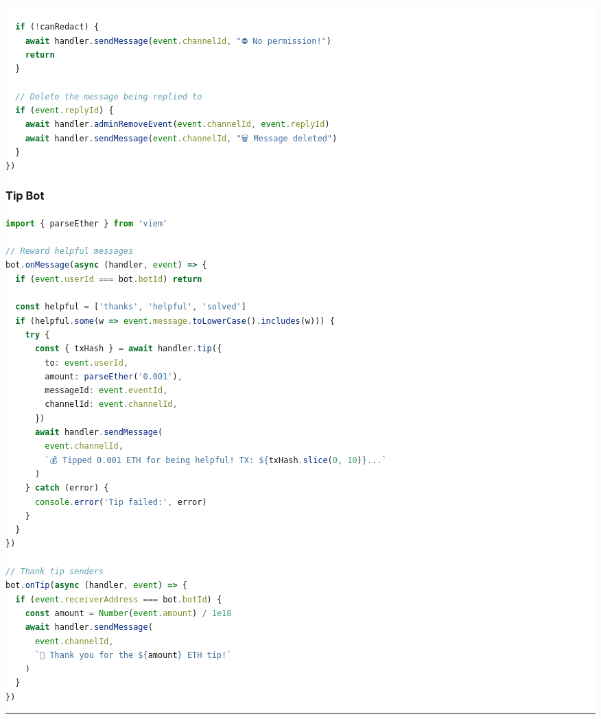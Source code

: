 ```typescript
  
  if (!canRedact) {
    await handler.sendMessage(event.channelId, "⛔ No permission!")
    return
  }
  
  // Delete the message being replied to
  if (event.replyId) {
    await handler.adminRemoveEvent(event.channelId, event.replyId)
    await handler.sendMessage(event.channelId, "🗑️ Message deleted")
  }
})
```

### Tip Bot
```typescript
import { parseEther } from 'viem'

// Reward helpful messages
bot.onMessage(async (handler, event) => {
  if (event.userId === bot.botId) return
  
  const helpful = ['thanks', 'helpful', 'solved']
  if (helpful.some(w => event.message.toLowerCase().includes(w))) {
    try {
      const { txHash } = await handler.tip({
        to: event.userId,
        amount: parseEther('0.001'),
        messageId: event.eventId,
        channelId: event.channelId,
      })
      await handler.sendMessage(
        event.channelId,
        `💰 Tipped 0.001 ETH for being helpful! TX: ${txHash.slice(0, 10)}...`
      )
    } catch (error) {
      console.error('Tip failed:', error)
    }
  }
})

// Thank tip senders
bot.onTip(async (handler, event) => {
  if (event.receiverAddress === bot.botId) {
    const amount = Number(event.amount) / 1e18
    await handler.sendMessage(
      event.channelId,
      `🙏 Thank you for the ${amount} ETH tip!`
    )
  }
})
```

---